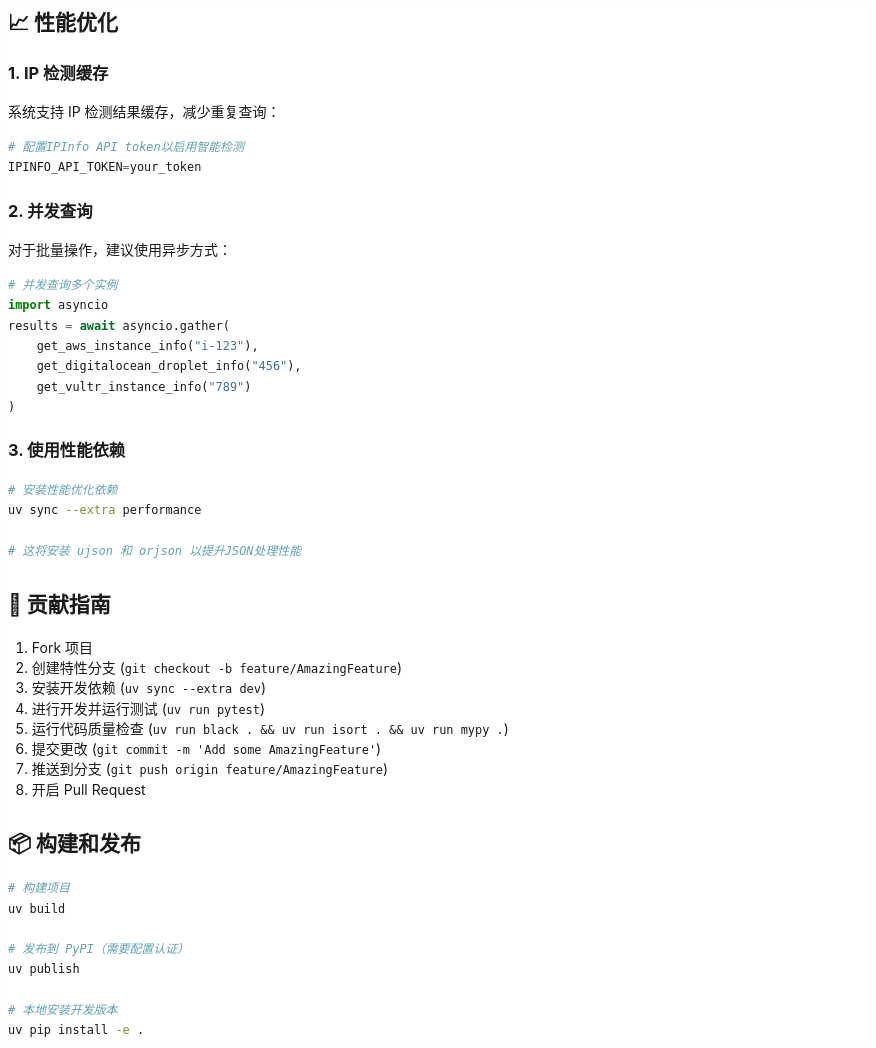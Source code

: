 ## 📈 性能优化

### 1. IP 检测缓存

系统支持 IP 检测结果缓存，减少重复查询：

```python
# 配置IPInfo API token以启用智能检测
IPINFO_API_TOKEN=your_token
```

### 2. 并发查询

对于批量操作，建议使用异步方式：

```python
# 并发查询多个实例
import asyncio
results = await asyncio.gather(
    get_aws_instance_info("i-123"),
    get_digitalocean_droplet_info("456"),
    get_vultr_instance_info("789")
)
```

### 3. 使用性能依赖

```bash
# 安装性能优化依赖
uv sync --extra performance

# 这将安装 ujson 和 orjson 以提升JSON处理性能
```

## 🤝 贡献指南

1. Fork 项目
2. 创建特性分支 (`git checkout -b feature/AmazingFeature`)
3. 安装开发依赖 (`uv sync --extra dev`)
4. 进行开发并运行测试 (`uv run pytest`)
5. 运行代码质量检查 (`uv run black . && uv run isort . && uv run mypy .`)
6. 提交更改 (`git commit -m 'Add some AmazingFeature'`)
7. 推送到分支 (`git push origin feature/AmazingFeature`)
8. 开启 Pull Request

## 📦 构建和发布

```bash
# 构建项目
uv build

# 发布到 PyPI（需要配置认证）
uv publish

# 本地安装开发版本
uv pip install -e .
```
